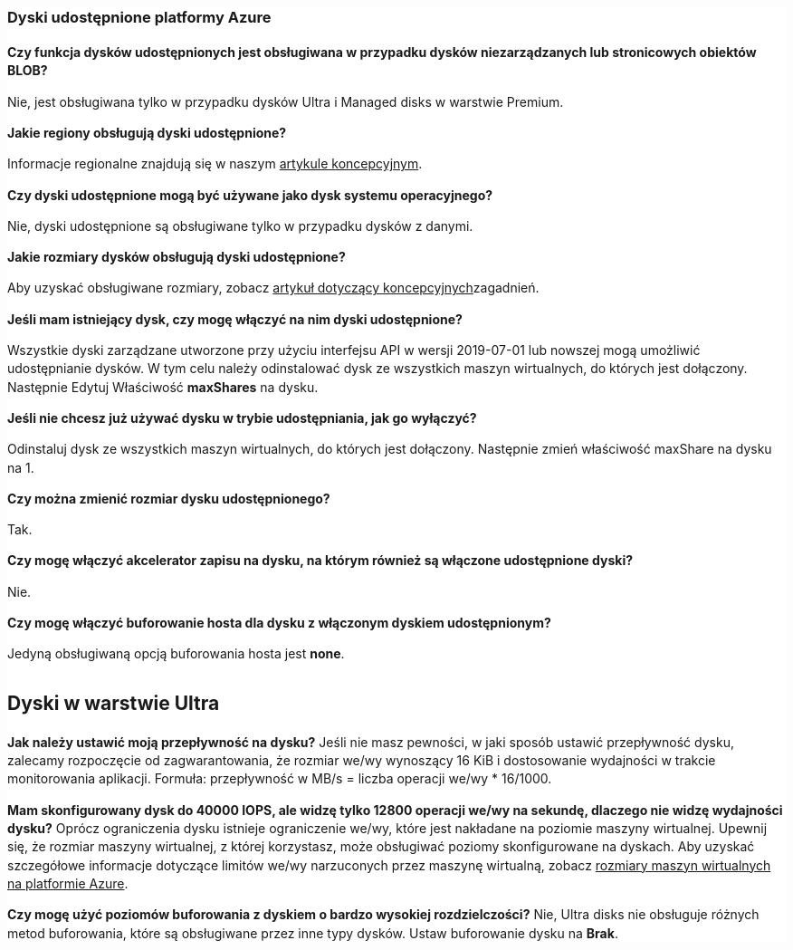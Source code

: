 ### <a name="azure-shared-disks"></a>Dyski udostępnione platformy Azure

**Czy funkcja dysków udostępnionych jest obsługiwana w przypadku dysków niezarządzanych lub stronicowych obiektów BLOB?**

Nie, jest obsługiwana tylko w przypadku dysków Ultra i Managed disks w warstwie Premium.

**Jakie regiony obsługują dyski udostępnione?**

Informacje regionalne znajdują się w naszym [artykule koncepcyjnym](./linux/disks-shared.md).

**Czy dyski udostępnione mogą być używane jako dysk systemu operacyjnego?**

Nie, dyski udostępnione są obsługiwane tylko w przypadku dysków z danymi.

**Jakie rozmiary dysków obsługują dyski udostępnione?**

Aby uzyskać obsługiwane rozmiary, zobacz [artykuł dotyczący koncepcyjnych](./linux/disks-shared.md)zagadnień.

**Jeśli mam istniejący dysk, czy mogę włączyć na nim dyski udostępnione?**

Wszystkie dyski zarządzane utworzone przy użyciu interfejsu API w wersji 2019-07-01 lub nowszej mogą umożliwić udostępnianie dysków. W tym celu należy odinstalować dysk ze wszystkich maszyn wirtualnych, do których jest dołączony. Następnie Edytuj Właściwość **maxShares** na dysku.

**Jeśli nie chcesz już używać dysku w trybie udostępniania, jak go wyłączyć?**

Odinstaluj dysk ze wszystkich maszyn wirtualnych, do których jest dołączony. Następnie zmień właściwość maxShare na dysku na 1.

**Czy można zmienić rozmiar dysku udostępnionego?**

Tak.

**Czy mogę włączyć akcelerator zapisu na dysku, na którym również są włączone udostępnione dyski?**

Nie.

**Czy mogę włączyć buforowanie hosta dla dysku z włączonym dyskiem udostępnionym?**

Jedyną obsługiwaną opcją buforowania hosta jest **none**.

## <a name="ultra-disks"></a>Dyski w warstwie Ultra

**Jak należy ustawić moją przepływność na dysku?**
Jeśli nie masz pewności, w jaki sposób ustawić przepływność dysku, zalecamy rozpoczęcie od zagwarantowania, że rozmiar we/wy wynoszący 16 KiB i dostosowanie wydajności w trakcie monitorowania aplikacji. Formuła: przepływność w MB/s = liczba operacji we/wy * 16/1000.

**Mam skonfigurowany dysk do 40000 IOPS, ale widzę tylko 12800 operacji we/wy na sekundę, dlaczego nie widzę wydajności dysku?**
Oprócz ograniczenia dysku istnieje ograniczenie we/wy, które jest nakładane na poziomie maszyny wirtualnej. Upewnij się, że rozmiar maszyny wirtualnej, z której korzystasz, może obsługiwać poziomy skonfigurowane na dyskach. Aby uzyskać szczegółowe informacje dotyczące limitów we/wy narzuconych przez maszynę wirtualną, zobacz [rozmiary maszyn wirtualnych na platformie Azure](sizes.md).

**Czy mogę użyć poziomów buforowania z dyskiem o bardzo wysokiej rozdzielczości?**
Nie, Ultra disks nie obsługuje różnych metod buforowania, które są obsługiwane przez inne typy dysków. Ustaw buforowanie dysku na **Brak**.
